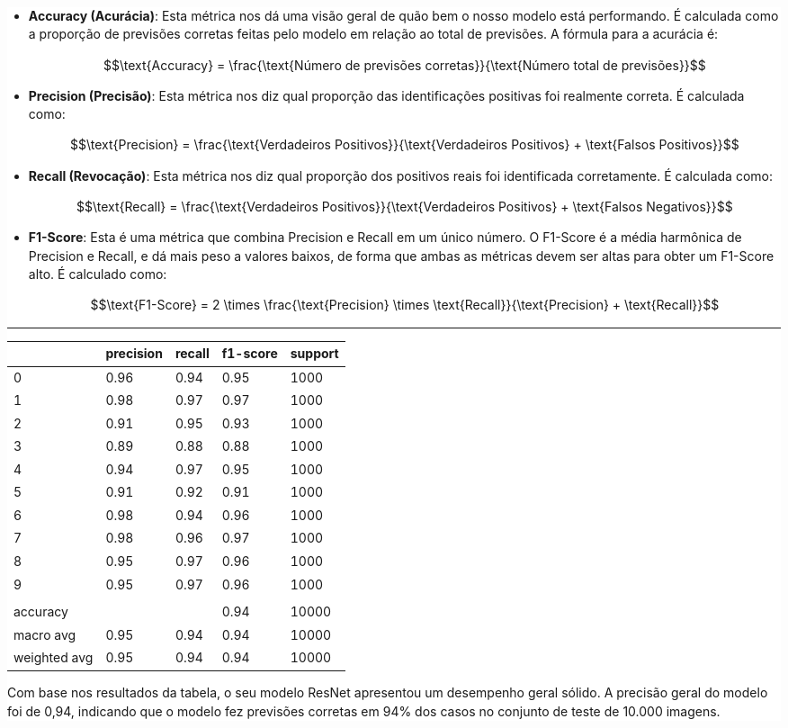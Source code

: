 - **Accuracy (Acurácia)**: Esta métrica nos dá uma visão geral de quão bem o nosso modelo está performando. É calculada como a proporção de previsões corretas feitas pelo modelo em relação ao total de previsões. A fórmula para a acurácia é:

    $$\text{Accuracy} = \frac{\text{Número de previsões corretas}}{\text{Número total de previsões}}$$

- **Precision (Precisão)**: Esta métrica nos diz qual proporção das identificações positivas foi realmente correta. É calculada como:

    $$\text{Precision} = \frac{\text{Verdadeiros Positivos}}{\text{Verdadeiros Positivos} + \text{Falsos Positivos}}$$

- **Recall (Revocação)**: Esta métrica nos diz qual proporção dos positivos reais foi identificada corretamente. É calculada como:

    $$\text{Recall} = \frac{\text{Verdadeiros Positivos}}{\text{Verdadeiros Positivos} + \text{Falsos Negativos}}$$

- **F1-Score**: Esta é uma métrica que combina Precision e Recall em um único número. O F1-Score é a média harmônica de Precision e Recall, e dá mais peso a valores baixos, de forma que ambas as métricas devem ser altas para obter um F1-Score alto. É calculado como:

    $$\text{F1-Score} = 2 \times \frac{\text{Precision} \times \text{Recall}}{\text{Precision} + \text{Recall}}$$

---

|           | precision | recall | f1-score | support |
|-----------|-----------|--------|----------|---------|
|         0 |       0.96|   0.94 |     0.95 |    1000 |
|         1 |       0.98|   0.97 |     0.97 |    1000 |
|         2 |       0.91|   0.95 |     0.93 |    1000 |
|         3 |       0.89|   0.88 |     0.88 |    1000 |
|         4 |       0.94|   0.97 |     0.95 |    1000 |
|         5 |       0.91|   0.92 |     0.91 |    1000 |
|         6 |       0.98|   0.94 |     0.96 |    1000 |
|         7 |       0.98|   0.96 |     0.97 |    1000 |
|         8 |       0.95|   0.97 |     0.96 |    1000 |
|         9 |       0.95|   0.97 |     0.96 |    1000 |
|           |           |        |          |         |
| accuracy  |           |        |     0.94 |   10000 |
| macro avg |       0.95|   0.94 |     0.94 |   10000 |
|weighted avg|      0.95|   0.94 |     0.94 |   10000 |

Com base nos resultados da tabela, o seu modelo ResNet apresentou um desempenho geral sólido. A precisão geral do modelo foi de 0,94, indicando que o modelo fez previsões corretas em 94% dos casos no conjunto de teste de 10.000 imagens.

